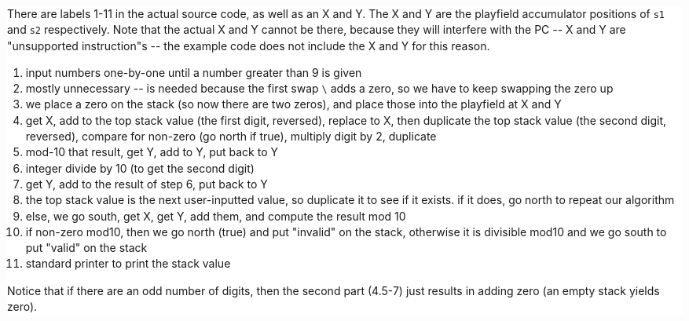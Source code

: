 There are labels 1-11 in the actual source code, as well as an X and Y.
The X and Y are the playfield accumulator positions of `s1` and `s2` respectively.
Note that the actual X and Y cannot be there, because they will interfere with the PC -- X and Y are "unsupported instruction"s -- the example code does not include the X and Y for this reason.
1. input numbers one-by-one until a number greater than 9 is given
2. mostly unnecessary -- is needed because the first swap `\` adds a zero, so we have to keep swapping the zero up
3. we place a zero on the stack (so now there are two zeros), and place those into the playfield at X and Y
4. get X, add to the top stack value (the first digit, reversed), replace to X, then duplicate the top stack value (the second digit, reversed), compare for non-zero (go north if true), multiply digit by 2, duplicate
5. mod-10 that result, get Y, add to Y, put back to Y
6. integer divide by 10 (to get the second digit)
7. get Y, add to the result of step 6, put back to Y
8. the top stack value is the next user-inputted value, so duplicate it to see if it exists. if it does, go north to repeat our algorithm
9. else, we go south, get X, get Y, add them, and compute the result mod 10
10. if non-zero mod10, then we go north (true) and put "invalid" on the stack, otherwise it is divisible mod10 and we go south to put "valid" on the stack
11. standard printer to print the stack value

Notice that if there are an odd number of digits, then the second part (4.5-7) just results in adding zero (an empty stack yields zero).
